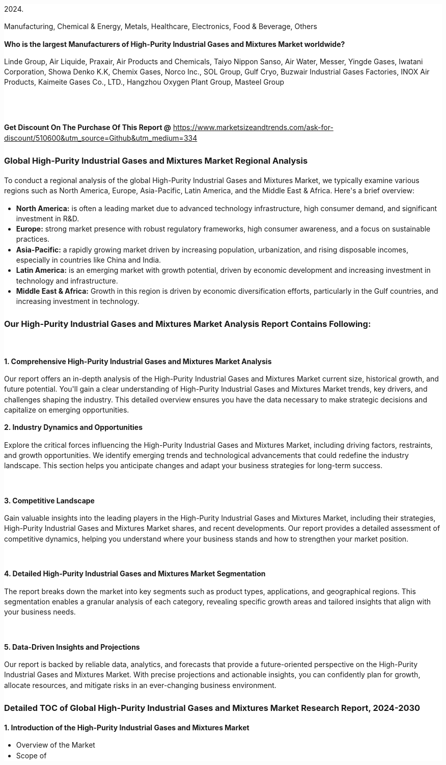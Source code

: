 2024.</span></p></div><div class="" data-test-id=""><p><span class="">Manufacturing, Chemical & Energy, Metals, Healthcare, Electronics, Food & Beverage, Others</span></p><p><span class=""><strong>Who is the largest Manufacturers of High-Purity Industrial Gases and Mixtures Market worldwide?</strong></span></p></div><div class="" data-test-id=""><p><span class="">Linde Group, Air Liquide, Praxair, Air Products and Chemicals, Taiyo Nippon Sanso, Air Water, Messer, Yingde Gases, Iwatani Corporation, Showa Denko K.K, Chemix Gases, Norco Inc., SOL Group, Gulf Cryo, Buzwair Industrial Gases Factories, INOX Air Products, Kaimeite Gases Co., LTD., Hangzhou Oxygen Plant Group, Masteel Group</span></p></div><div class="" data-test-id="">&nbsp;</div><div class="" data-test-id="">&nbsp;</div><div class="" data-test-id=""><p><span class=""><strong>Get Discount On The Purchase Of This Report @</strong> <a href="https://www.marketsizeandtrends.com/ask-for-discount/510600&utm_source=Github&utm_medium=334" target="_blank">https://www.marketsizeandtrends.com/ask-for-discount/510600&utm_source=Github&utm_medium=334</a></span></p></div><div class="" data-test-id=""><div class="article-main__content" data-test-id="publishing-text-block"><h3><span class="">Global High-Purity Industrial Gases and Mixtures Market Regional Analysis</span></h3></div><div class="article-main__content" data-test-id="publishing-text-block"><p><span class="">To conduct a regional analysis of the global High-Purity Industrial Gases and Mixtures Market, we typically examine various regions such as North America, Europe, Asia-Pacific, Latin America, and the Middle East &amp; Africa. Here's a brief overview:</span></p></div><div class="article-main__content" data-test-id="publishing-text-block"><ul><li><strong><span class="font-[700]">North America</span></strong><span class=""><strong>:</strong> is often a leading market due to advanced technology infrastructure, high consumer demand, and significant investment in R&amp;D.</span></li><li><strong><span class="font-[700]">Europe</span></strong><span class=""><strong>:</strong> strong market presence with robust regulatory frameworks, high consumer awareness, and a focus on sustainable practices.</span></li><li><strong><span class="font-[700]">Asia-Pacific</span></strong><span class=""><strong>:</strong> a rapidly growing market driven by increasing population, urbanization, and rising disposable incomes, especially in countries like China and India.</span></li><li><strong><span class="font-[700]">Latin America</span></strong><span class=""><strong>:</strong> is an emerging market with growth potential, driven by economic development and increasing investment in technology and infrastructure.</span></li><li><strong><span class="font-[700]">Middle East &amp; Africa</span></strong><span class=""><strong>:</strong> Growth in this region is driven by economic diversification efforts, particularly in the Gulf countries, and increasing investment in technology.</span></li></ul></div></div><div class="" data-test-id=""><h3><span class="">Our High-Purity Industrial Gases and Mixtures Market Analysis Report Contains Following:</span></h3><p>&nbsp;</p><p><strong>1. Comprehensive High-Purity Industrial Gases and Mixtures Market Analysis<br /></strong></p><p>Our report offers an in-depth analysis of the High-Purity Industrial Gases and Mixtures Market current size, historical growth, and future potential. You'll gain a clear understanding of High-Purity Industrial Gases and Mixtures Market trends, key drivers, and challenges shaping the industry. This detailed overview ensures you have the data necessary to make strategic decisions and capitalize on emerging opportunities.</p><p><strong>2. Industry Dynamics and Opportunities</strong></p><p>Explore the critical forces influencing the High-Purity Industrial Gases and Mixtures Market, including driving factors, restraints, and growth opportunities. We identify emerging trends and technological advancements that could redefine the industry landscape. This section helps you anticipate changes and adapt your business strategies for long-term success.</p><p>&nbsp;</p><p><strong>3. Competitive Landscape</strong></p><p>Gain valuable insights into the leading players in the High-Purity Industrial Gases and Mixtures Market, including their strategies, High-Purity Industrial Gases and Mixtures Market shares, and recent developments. Our report provides a detailed assessment of competitive dynamics, helping you understand where your business stands and how to strengthen your market position.</p><p>&nbsp;</p><p><strong>4. Detailed High-Purity Industrial Gases and Mixtures Market Segmentation</strong></p><p>The report breaks down the market into key segments such as product types, applications, and geographical regions. This segmentation enables a granular analysis of each category, revealing specific growth areas and tailored insights that align with your business needs.</p><p>&nbsp;</p><p><strong>5. Data-Driven Insights and Projections</strong></p><p>Our report is backed by reliable data, analytics, and forecasts that provide a future-oriented perspective on the High-Purity Industrial Gases and Mixtures Market. With precise projections and actionable insights, you can confidently plan for growth, allocate resources, and mitigate risks in an ever-changing business environment.</p></div><div class="" data-test-id=""><h3><span class="">Detailed TOC of Global High-Purity Industrial Gases and Mixtures Market Research Report, 2024-2030</span></h3></div><div class="" data-test-id=""><p><strong><span class="">1. Introduction of the High-Purity Industrial Gases and Mixtures Market</span></strong></p></div><div class="" data-test-id=""><ul><li><span class="">Overview of the Market</span></li><li><span class="">Scope of